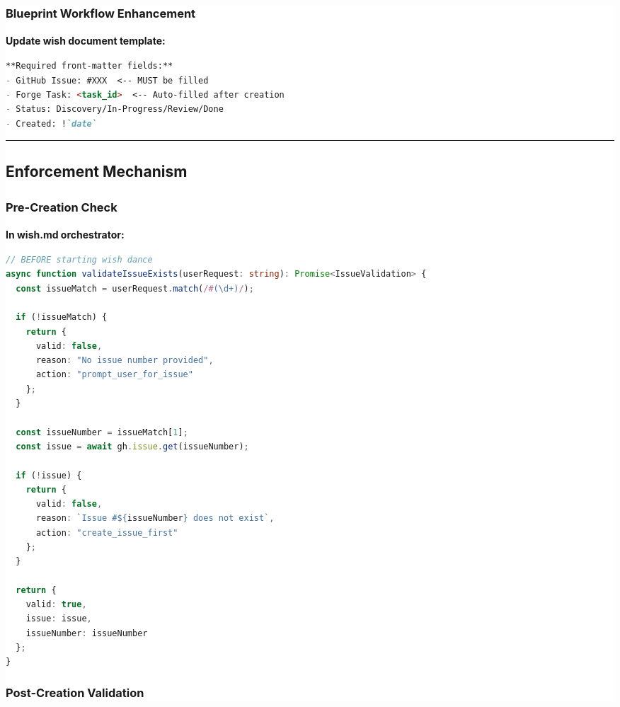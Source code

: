 ### Blueprint Workflow Enhancement

**Update wish document template:**

```markdown
**Required front-matter fields:**
- GitHub Issue: #XXX  <-- MUST be filled
- Forge Task: <task_id>  <-- Auto-filled after creation
- Status: Discovery/In-Progress/Review/Done
- Created: !`date`
```

---

## Enforcement Mechanism

### Pre-Creation Check

**In wish.md orchestrator:**
```typescript
// BEFORE starting wish dance
async function validateIssueExists(userRequest: string): Promise<IssueValidation> {
  const issueMatch = userRequest.match(/#(\d+)/);

  if (!issueMatch) {
    return {
      valid: false,
      reason: "No issue number provided",
      action: "prompt_user_for_issue"
    };
  }

  const issueNumber = issueMatch[1];
  const issue = await gh.issue.get(issueNumber);

  if (!issue) {
    return {
      valid: false,
      reason: `Issue #${issueNumber} does not exist`,
      action: "create_issue_first"
    };
  }

  return {
    valid: true,
    issue: issue,
    issueNumber: issueNumber
  };
}
```

### Post-Creation Validation
